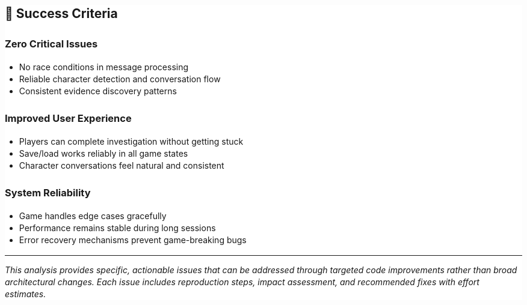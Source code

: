 
## 🎯 Success Criteria

### **Zero Critical Issues**
- No race conditions in message processing
- Reliable character detection and conversation flow
- Consistent evidence discovery patterns

### **Improved User Experience**
- Players can complete investigation without getting stuck
- Save/load works reliably in all game states
- Character conversations feel natural and consistent

### **System Reliability**
- Game handles edge cases gracefully
- Performance remains stable during long sessions
- Error recovery mechanisms prevent game-breaking bugs

---

*This analysis provides specific, actionable issues that can be addressed through targeted code improvements rather than broad architectural changes. Each issue includes reproduction steps, impact assessment, and recommended fixes with effort estimates.*